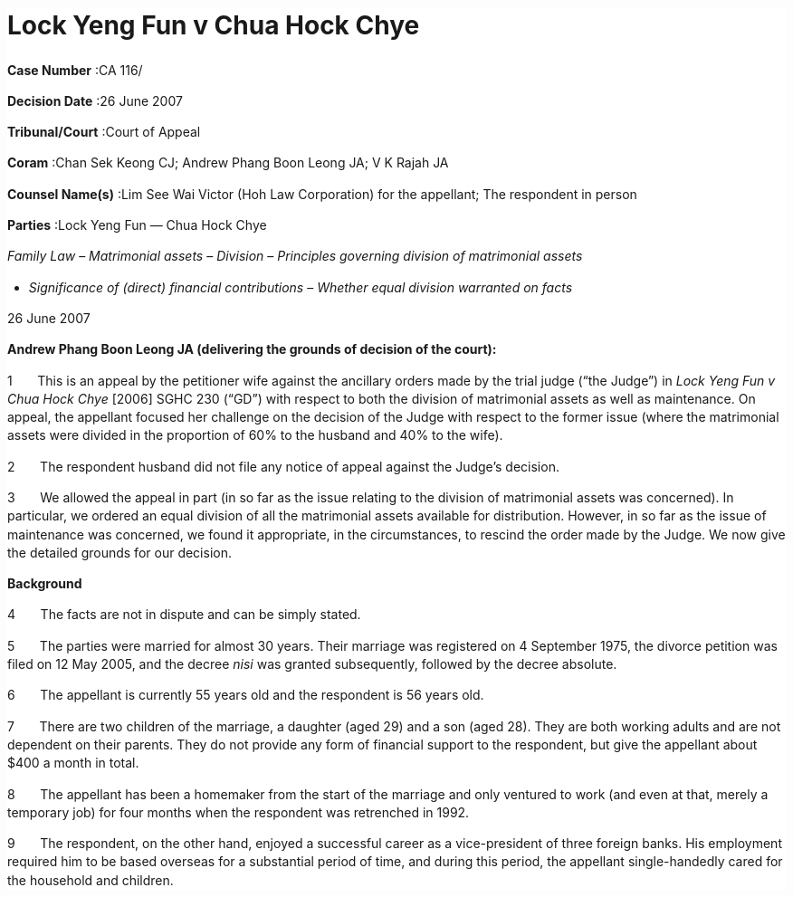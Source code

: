 # Lock Yeng Fun v Chua Hock Chye 



**Case Number** :CA 116/ 

**Decision Date** :26 June 2007 

**Tribunal/Court** :Court of Appeal 

**Coram** :Chan Sek Keong CJ; Andrew Phang Boon Leong JA; V K Rajah JA 

**Counsel Name(s)** :Lim See Wai Victor (Hoh Law Corporation) for the appellant; The respondent in person 

**Parties** :Lock Yeng Fun — Chua Hock Chye 

_Family Law_ – _Matrimonial assets_ – _Division_ – _Principles governing division of matrimonial assets_ 

- _Significance of (direct) financial contributions_ – _Whether equal division warranted on facts_ 

26 June 2007 

**Andrew Phang Boon Leong JA (delivering the grounds of decision of the court):** 

1       This is an appeal by the petitioner wife against the ancillary orders made by the trial judge (“the Judge”) in _Lock Yeng Fun v Chua Hock Chye_ <span class="citation">[2006] SGHC 230</span> (“GD”) with respect to both the division of matrimonial assets as well as maintenance. On appeal, the appellant focused her challenge on the decision of the Judge with respect to the former issue (where the matrimonial assets were divided in the proportion of 60% to the husband and 40% to the wife). 

2       The respondent husband did not file any notice of appeal against the Judge’s decision. 

3       We allowed the appeal in part (in so far as the issue relating to the division of matrimonial assets was concerned). In particular, we ordered an equal division of all the matrimonial assets available for distribution. However, in so far as the issue of maintenance was concerned, we found it appropriate, in the circumstances, to rescind the order made by the Judge. We now give the detailed grounds for our decision. 

**Background** 

4       The facts are not in dispute and can be simply stated. 

5       The parties were married for almost 30 years. Their marriage was registered on 4 September 1975, the divorce petition was filed on 12 May 2005, and the decree _nisi_ was granted subsequently, followed by the decree absolute. 

6       The appellant is currently 55 years old and the respondent is 56 years old. 

7       There are two children of the marriage, a daughter (aged 29) and a son (aged 28). They are both working adults and are not dependent on their parents. They do not provide any form of financial support to the respondent, but give the appellant about $400 a month in total. 

8       The appellant has been a homemaker from the start of the marriage and only ventured to work (and even at that, merely a temporary job) for four months when the respondent was retrenched in 1992. 


9       The respondent, on the other hand, enjoyed a successful career as a vice-president of three foreign banks. His employment required him to be based overseas for a substantial period of time, and during this period, the appellant single-handedly cared for the household and children. 
